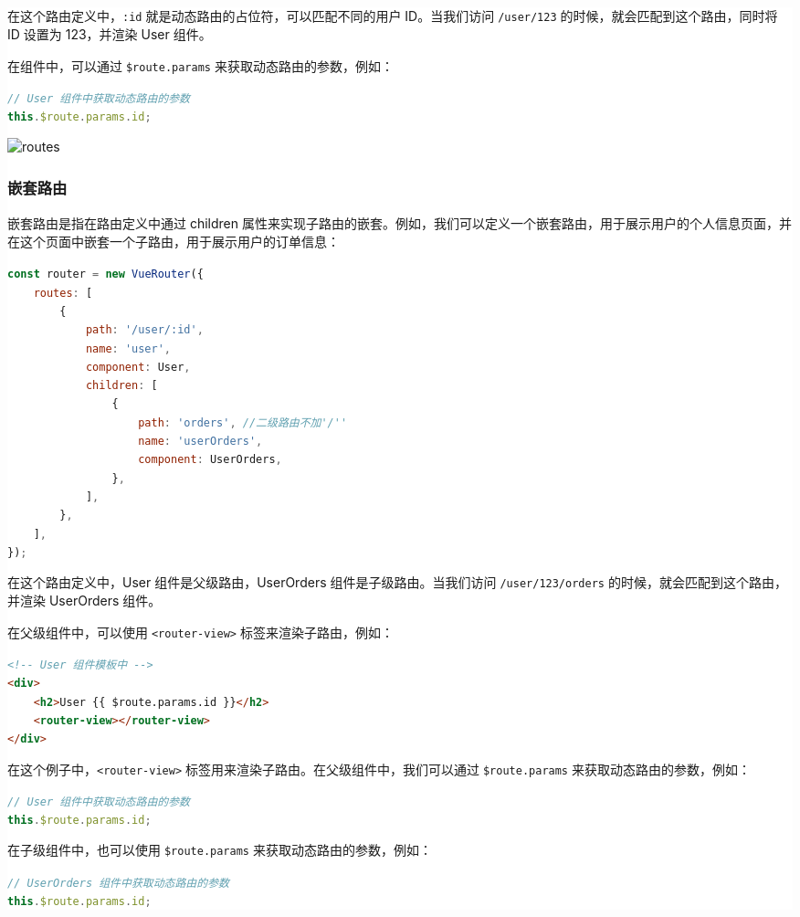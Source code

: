 在这个路由定义中，`:id` 就是动态路由的占位符，可以匹配不同的用户 ID。当我们访问 `/user/123` 的时候，就会匹配到这个路由，同时将 ID 设置为 123，并渲染 User 组件。

在组件中，可以通过 `$route.params` 来获取动态路由的参数，例如：

```js
// User 组件中获取动态路由的参数
this.$route.params.id;
```

![routes](https://raw.githubusercontent.com/zhanghaooss/clouding/master/img/routes.svg)

### 嵌套路由

嵌套路由是指在路由定义中通过 children 属性来实现子路由的嵌套。例如，我们可以定义一个嵌套路由，用于展示用户的个人信息页面，并在这个页面中嵌套一个子路由，用于展示用户的订单信息：

```js
const router = new VueRouter({
	routes: [
		{
			path: '/user/:id',
			name: 'user',
			component: User,
			children: [
				{
					path: 'orders', //二级路由不加'/''
					name: 'userOrders',
					component: UserOrders,
				},
			],
		},
	],
});
```

在这个路由定义中，User 组件是父级路由，UserOrders 组件是子级路由。当我们访问 `/user/123/orders` 的时候，就会匹配到这个路由，并渲染 UserOrders 组件。

在父级组件中，可以使用 `<router-view>` 标签来渲染子路由，例如：

```html
<!-- User 组件模板中 -->
<div>
	<h2>User {{ $route.params.id }}</h2>
	<router-view></router-view>
</div>
```

在这个例子中，`<router-view>` 标签用来渲染子路由。在父级组件中，我们可以通过 `$route.params` 来获取动态路由的参数，例如：

```js
// User 组件中获取动态路由的参数
this.$route.params.id;
```

在子级组件中，也可以使用 `$route.params` 来获取动态路由的参数，例如：

```js
// UserOrders 组件中获取动态路由的参数
this.$route.params.id;
```
